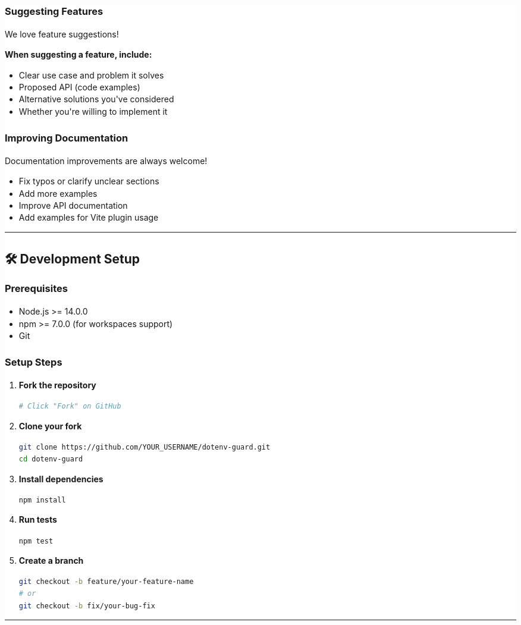 ```markdown
```

### Suggesting Features

We love feature suggestions!

**When suggesting a feature, include:**
- Clear use case and problem it solves
- Proposed API (code examples)
- Alternative solutions you've considered
- Whether you're willing to implement it

### Improving Documentation

Documentation improvements are always welcome!

- Fix typos or clarify unclear sections
- Add more examples
- Improve API documentation
- Add examples for Vite plugin usage

---

## 🛠️ Development Setup

### Prerequisites

- Node.js >= 14.0.0
- npm >= 7.0.0 (for workspaces support)
- Git

### Setup Steps

1. **Fork the repository**
   ```bash
   # Click "Fork" on GitHub
   ```

2. **Clone your fork**
   ```bash
   git clone https://github.com/YOUR_USERNAME/dotenv-guard.git
   cd dotenv-guard
   ```

3. **Install dependencies**
   ```bash
   npm install
   ```

4. **Run tests**
   ```bash
   npm test
   ```

5. **Create a branch**
   ```bash
   git checkout -b feature/your-feature-name
   # or
   git checkout -b fix/your-bug-fix
   ```

---